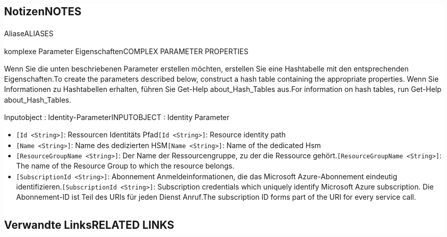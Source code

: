 ## <span data-ttu-id="c5ac5-144">Notizen</span><span class="sxs-lookup"><span data-stu-id="c5ac5-144">NOTES</span></span>

<span data-ttu-id="c5ac5-145">Aliase</span><span class="sxs-lookup"><span data-stu-id="c5ac5-145">ALIASES</span></span>

<span data-ttu-id="c5ac5-146">komplexe Parameter Eigenschaften</span><span class="sxs-lookup"><span data-stu-id="c5ac5-146">COMPLEX PARAMETER PROPERTIES</span></span>

<span data-ttu-id="c5ac5-147">Wenn Sie die unten beschriebenen Parameter erstellen möchten, erstellen Sie eine Hashtabelle mit den entsprechenden Eigenschaften.</span><span class="sxs-lookup"><span data-stu-id="c5ac5-147">To create the parameters described below, construct a hash table containing the appropriate properties.</span></span> <span data-ttu-id="c5ac5-148">Wenn Sie Informationen zu Hashtabellen erhalten, führen Sie Get-Help about_Hash_Tables aus.</span><span class="sxs-lookup"><span data-stu-id="c5ac5-148">For information on hash tables, run Get-Help about_Hash_Tables.</span></span>


<span data-ttu-id="c5ac5-149">Inputobject <IDedicatedHsmIdentity> : Identity-Parameter</span><span class="sxs-lookup"><span data-stu-id="c5ac5-149">INPUTOBJECT <IDedicatedHsmIdentity>: Identity Parameter</span></span>
  - <span data-ttu-id="c5ac5-150">`[Id <String>]`: Ressourcen Identitäts Pfad</span><span class="sxs-lookup"><span data-stu-id="c5ac5-150">`[Id <String>]`: Resource identity path</span></span>
  - <span data-ttu-id="c5ac5-151">`[Name <String>]`: Name des dedizierten HSM</span><span class="sxs-lookup"><span data-stu-id="c5ac5-151">`[Name <String>]`: Name of the dedicated Hsm</span></span>
  - <span data-ttu-id="c5ac5-152">`[ResourceGroupName <String>]`: Der Name der Ressourcengruppe, zu der die Ressource gehört.</span><span class="sxs-lookup"><span data-stu-id="c5ac5-152">`[ResourceGroupName <String>]`: The name of the Resource Group to which the resource belongs.</span></span>
  - <span data-ttu-id="c5ac5-153">`[SubscriptionId <String>]`: Abonnement Anmeldeinformationen, die das Microsoft Azure-Abonnement eindeutig identifizieren.</span><span class="sxs-lookup"><span data-stu-id="c5ac5-153">`[SubscriptionId <String>]`: Subscription credentials which uniquely identify Microsoft Azure subscription.</span></span> <span data-ttu-id="c5ac5-154">Die Abonnement-ID ist Teil des URIs für jeden Dienst Anruf.</span><span class="sxs-lookup"><span data-stu-id="c5ac5-154">The subscription ID forms part of the URI for every service call.</span></span>

## <span data-ttu-id="c5ac5-155">Verwandte Links</span><span class="sxs-lookup"><span data-stu-id="c5ac5-155">RELATED LINKS</span></span>

